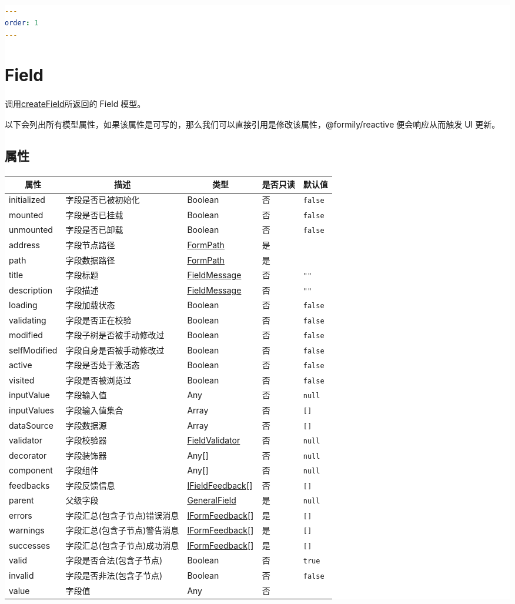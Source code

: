 ```yaml
---
order: 1
---
```


# Field

调用[createField](/api/models/form#createfield)所返回的 Field 模型。

以下会列出所有模型属性，如果该属性是可写的，那么我们可以直接引用是修改该属性，@formily/reactive 便会响应从而触发 UI 更新。

## 属性

| 属性           | 描述                                 | 类型                                               | 是否只读 | 默认值       |
| -------------- | ------------------------------------ | -------------------------------------------------- | -------- | ------------ |
| initialized    | 字段是否已被初始化                   | Boolean                                            | 否       | `false`      |
| mounted        | 字段是否已挂载                       | Boolean                                            | 否       | `false`      |
| unmounted      | 字段是否已卸载                       | Boolean                                            | 否       | `false`      |
| address        | 字段节点路径                         | [FormPath](/api/entry/form-path)                   | 是       |              |
| path           | 字段数据路径                         | [FormPath](/api/entry/form-path)                   | 是       |              |
| title          | 字段标题                             | [FieldMessage](#fieldmessage)                      | 否       | `""`         |
| description    | 字段描述                             | [FieldMessage](#fieldmessage)                      | 否       | `""`         |
| loading        | 字段加载状态                         | Boolean                                            | 否       | `false`      |
| validating     | 字段是否正在校验                     | Boolean                                            | 否       | `false`      |
| modified       | 字段子树是否被手动修改过             | Boolean                                            | 否       | `false`      |
| selfModified   | 字段自身是否被手动修改过             | Boolean                                            | 否       | `false`      |
| active         | 字段是否处于激活态                   | Boolean                                            | 否       | `false`      |
| visited        | 字段是否被浏览过                     | Boolean                                            | 否       | `false`      |
| inputValue     | 字段输入值                           | Any                                                | 否       | `null`       |
| inputValues    | 字段输入值集合                       | Array                                              | 否       | `[]`         |
| dataSource     | 字段数据源                           | Array                                              | 否       | `[]`         |
| validator      | 字段校验器                           | [FieldValidator](#fieldvalidator)                  | 否       | `null`       |
| decorator      | 字段装饰器                           | Any[]                                              | 否       | `null`       |
| component      | 字段组件                             | Any[]                                              | 否       | `null`       |
| feedbacks      | 字段反馈信息                         | [IFieldFeedback](#ifieldfeedback)[]                | 否       | `[]`         |
| parent         | 父级字段                             | [GeneralField](#generalfield)                      | 是       | `null`       |
| errors         | 字段汇总(包含子节点)错误消息         | [IFormFeedback](/api/models/form/#iformfeedback)[] | 是       | `[]`         |
| warnings       | 字段汇总(包含子节点)警告消息         | [IFormFeedback](/api/models/form/#iformfeedback)[] | 是       | `[]`         |
| successes      | 字段汇总(包含子节点)成功消息         | [IFormFeedback](/api/models/form/#iformfeedback)[] | 是       | `[]`         |
| valid          | 字段是否合法(包含子节点)             | Boolean                                            | 否       | `true`       |
| invalid        | 字段是否非法(包含子节点)             | Boolean                                            | 否       | `false`      |
| value          | 字段值                               | Any                                                | 否       |              |